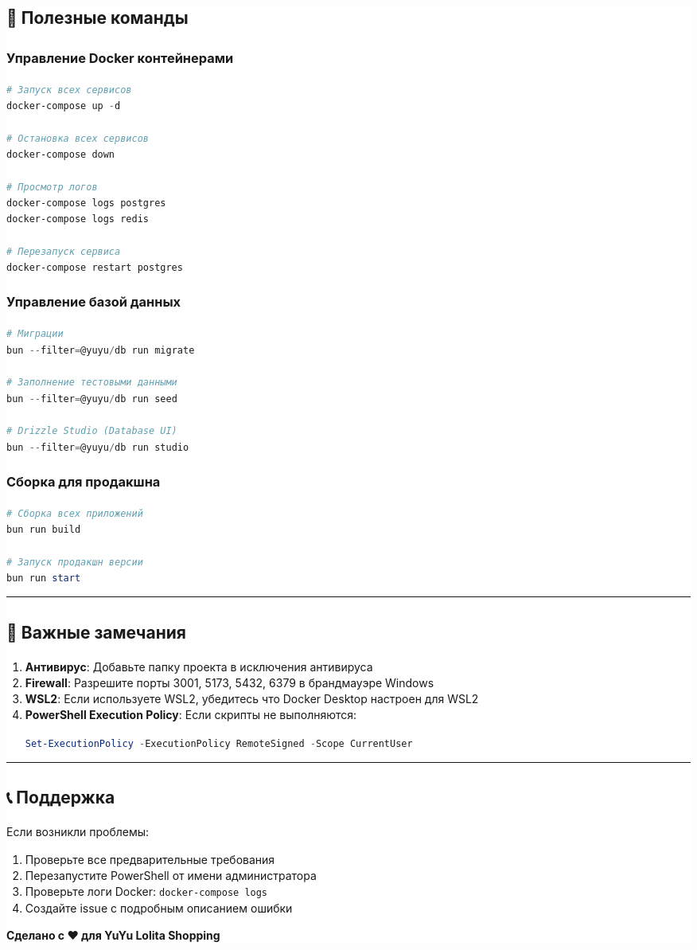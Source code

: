 ## 🔧 Полезные команды

### Управление Docker контейнерами

```powershell
# Запуск всех сервисов
docker-compose up -d

# Остановка всех сервисов
docker-compose down

# Просмотр логов
docker-compose logs postgres
docker-compose logs redis

# Перезапуск сервиса
docker-compose restart postgres
```

### Управление базой данных

```powershell
# Миграции
bun --filter=@yuyu/db run migrate

# Заполнение тестовыми данными
bun --filter=@yuyu/db run seed

# Drizzle Studio (Database UI)
bun --filter=@yuyu/db run studio
```

### Сборка для продакшна

```powershell
# Сборка всех приложений
bun run build

# Запуск продакшн версии
bun run start
```

---

## 🚨 Важные замечания

1. **Антивирус**: Добавьте папку проекта в исключения антивируса
2. **Firewall**: Разрешите порты 3001, 5173, 5432, 6379 в брандмауэре Windows
3. **WSL2**: Если используете WSL2, убедитесь что Docker Desktop настроен для WSL2
4. **PowerShell Execution Policy**: Если скрипты не выполняются:
   ```powershell
   Set-ExecutionPolicy -ExecutionPolicy RemoteSigned -Scope CurrentUser
   ```

---

## 📞 Поддержка

Если возникли проблемы:

1. Проверьте все предварительные требования
2. Перезапустите PowerShell от имени администратора
3. Проверьте логи Docker: `docker-compose logs`
4. Создайте issue с подробным описанием ошибки

**Сделано с ❤️ для YuYu Lolita Shopping**
